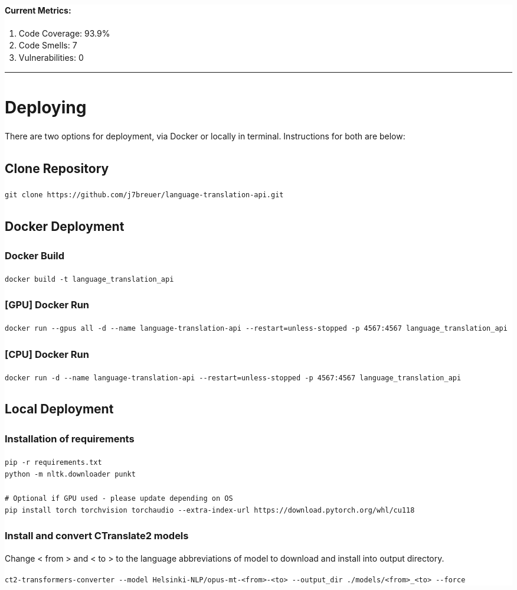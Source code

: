 #### Current Metrics:
1. Code Coverage: 93.9%
2. Code Smells: 7
3. Vulnerabilities: 0

---
# Deploying
There are two options for deployment, via Docker or locally in terminal.  Instructions for both are below:
## Clone Repository
```
git clone https://github.com/j7breuer/language-translation-api.git
```
## Docker Deployment
### Docker Build
```
docker build -t language_translation_api
```

### [GPU] Docker Run
```
docker run --gpus all -d --name language-translation-api --restart=unless-stopped -p 4567:4567 language_translation_api 
```

### [CPU] Docker Run
```
docker run -d --name language-translation-api --restart=unless-stopped -p 4567:4567 language_translation_api 
```

## Local Deployment
### Installation of requirements
```
pip -r requirements.txt
python -m nltk.downloader punkt

# Optional if GPU used - please update depending on OS
pip install torch torchvision torchaudio --extra-index-url https://download.pytorch.org/whl/cu118
```

### Install and convert CTranslate2 models
Change < from > and < to > to the language abbreviations of model to download and install into output directory. 
```
ct2-transformers-converter --model Helsinki-NLP/opus-mt-<from>-<to> --output_dir ./models/<from>_<to> --force
```
